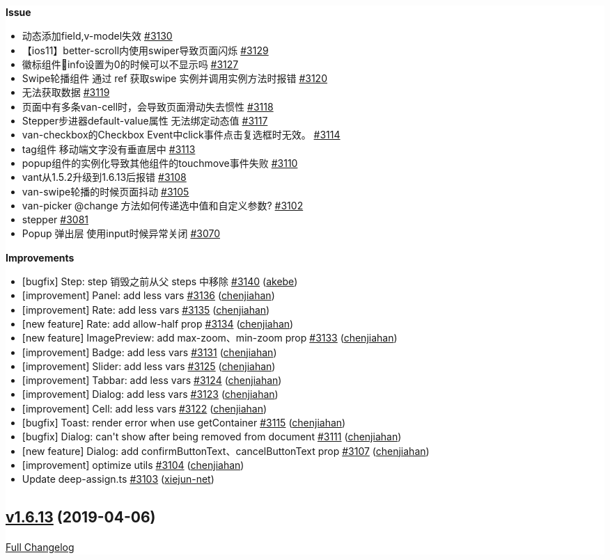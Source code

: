 **Issue**

- 动态添加field,v-model失效 [\#3130](https://github.com/youzan/vant/issues/3130)
- 【ios11】better-scroll内使用swiper导致页面闪烁 [\#3129](https://github.com/youzan/vant/issues/3129)
- 徽标组件info设置为0的时候可以不显示吗 [\#3127](https://github.com/youzan/vant/issues/3127)
- Swipe轮播组件 通过 ref 获取swipe 实例并调用实例方法时报错 [\#3120](https://github.com/youzan/vant/issues/3120)
- 无法获取数据 [\#3119](https://github.com/youzan/vant/issues/3119)
- 页面中有多条van-cell时，会导致页面滑动失去惯性 [\#3118](https://github.com/youzan/vant/issues/3118)
- Stepper步进器default-value属性 无法绑定动态值 [\#3117](https://github.com/youzan/vant/issues/3117)
- van-checkbox的Checkbox Event中click事件点击复选框时无效。 [\#3114](https://github.com/youzan/vant/issues/3114)
- tag组件 移动端文字没有垂直居中 [\#3113](https://github.com/youzan/vant/issues/3113)
- popup组件的实例化导致其他组件的touchmove事件失败 [\#3110](https://github.com/youzan/vant/issues/3110)
- vant从1.5.2升级到1.6.13后报错 [\#3108](https://github.com/youzan/vant/issues/3108)
- van-swipe轮播的时候页面抖动 [\#3105](https://github.com/youzan/vant/issues/3105)
- van-picker @change 方法如何传递选中值和自定义参数? [\#3102](https://github.com/youzan/vant/issues/3102)
- stepper [\#3081](https://github.com/youzan/vant/issues/3081)
- Popup 弹出层  使用input时候异常关闭 [\#3070](https://github.com/youzan/vant/issues/3070)

**Improvements**

- \[bugfix\] Step: step 销毁之前从父 steps 中移除 [\#3140](https://github.com/youzan/vant/pull/3140) ([akebe](https://github.com/akebe))
- \[improvement\] Panel: add less vars [\#3136](https://github.com/youzan/vant/pull/3136) ([chenjiahan](https://github.com/chenjiahan))
- \[improvement\] Rate: add less vars [\#3135](https://github.com/youzan/vant/pull/3135) ([chenjiahan](https://github.com/chenjiahan))
- \[new feature\] Rate: add allow-half prop [\#3134](https://github.com/youzan/vant/pull/3134) ([chenjiahan](https://github.com/chenjiahan))
- \[new feature\] ImagePreview: add max-zoom、min-zoom prop [\#3133](https://github.com/youzan/vant/pull/3133) ([chenjiahan](https://github.com/chenjiahan))
- \[improvement\] Badge: add less vars [\#3131](https://github.com/youzan/vant/pull/3131) ([chenjiahan](https://github.com/chenjiahan))
- \[improvement\] Slider: add less vars [\#3125](https://github.com/youzan/vant/pull/3125) ([chenjiahan](https://github.com/chenjiahan))
- \[improvement\] Tabbar: add less vars [\#3124](https://github.com/youzan/vant/pull/3124) ([chenjiahan](https://github.com/chenjiahan))
- \[improvement\] Dialog: add less vars [\#3123](https://github.com/youzan/vant/pull/3123) ([chenjiahan](https://github.com/chenjiahan))
- \[improvement\] Cell: add less vars [\#3122](https://github.com/youzan/vant/pull/3122) ([chenjiahan](https://github.com/chenjiahan))
- \[bugfix\] Toast: render error when use getContainer [\#3115](https://github.com/youzan/vant/pull/3115) ([chenjiahan](https://github.com/chenjiahan))
- \[bugfix\] Dialog: can't show after being removed from document [\#3111](https://github.com/youzan/vant/pull/3111) ([chenjiahan](https://github.com/chenjiahan))
- \[new feature\] Dialog: add confirmButtonText、cancelButtonText prop [\#3107](https://github.com/youzan/vant/pull/3107) ([chenjiahan](https://github.com/chenjiahan))
- \[improvement\] optimize utils [\#3104](https://github.com/youzan/vant/pull/3104) ([chenjiahan](https://github.com/chenjiahan))
- Update deep-assign.ts [\#3103](https://github.com/youzan/vant/pull/3103) ([xiejun-net](https://github.com/xiejun-net))

## [v1.6.13](https://github.com/youzan/vant/tree/v1.6.13) (2019-04-06)
[Full Changelog](https://github.com/youzan/vant/compare/v1.6.12...v1.6.13)
